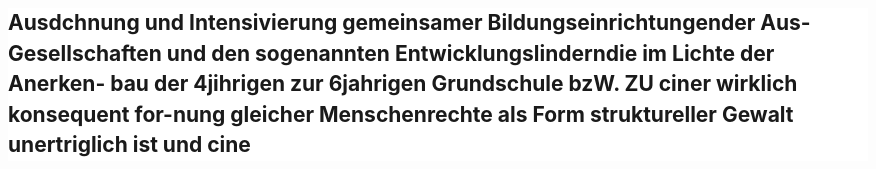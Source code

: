 Ausdchnung und Intensivierung gemeinsamer Bildungseinrichtungender Aus-Gesellschaften und den sogenannten Entwicklungslinderndie im Lichte der Anerken- bau der 4jihrigen zur 6jahrigen Grundschule bzW. ZU ciner wirklich konsequent for-nung gleicher Menschenrechte als Form struktureller Gewalt unertriglich ist und cine
---